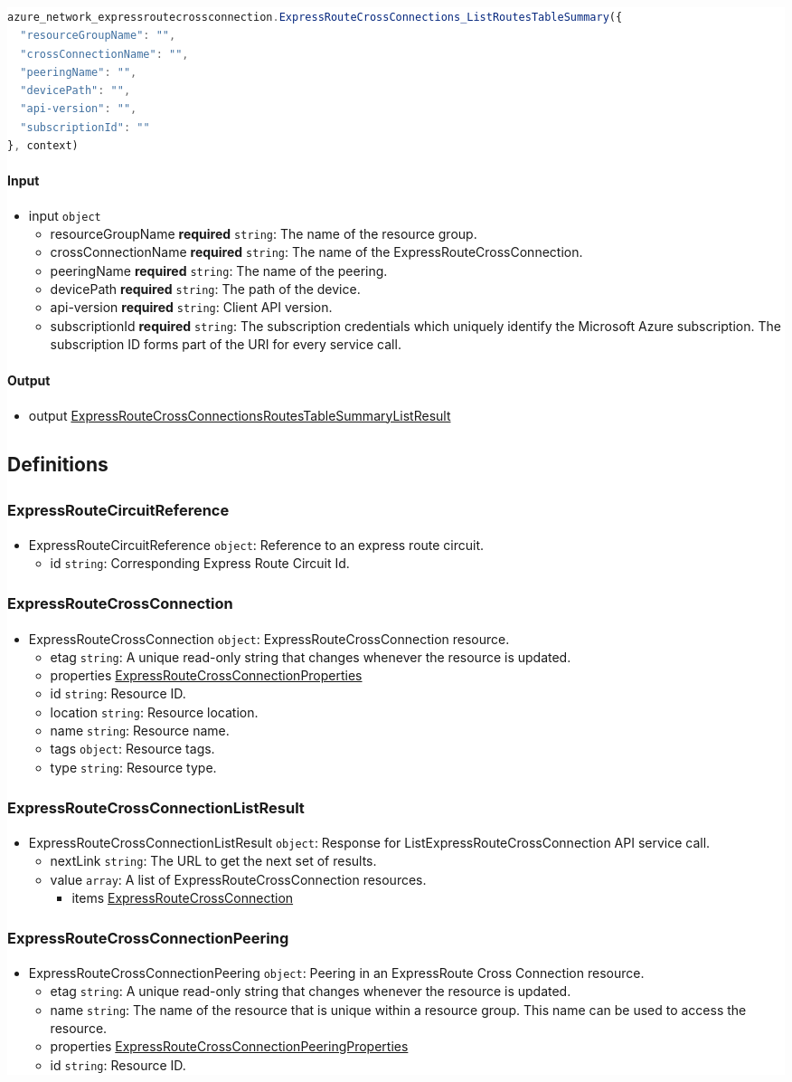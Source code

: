 
```js
azure_network_expressroutecrossconnection.ExpressRouteCrossConnections_ListRoutesTableSummary({
  "resourceGroupName": "",
  "crossConnectionName": "",
  "peeringName": "",
  "devicePath": "",
  "api-version": "",
  "subscriptionId": ""
}, context)
```

#### Input
* input `object`
  * resourceGroupName **required** `string`: The name of the resource group.
  * crossConnectionName **required** `string`: The name of the ExpressRouteCrossConnection.
  * peeringName **required** `string`: The name of the peering.
  * devicePath **required** `string`: The path of the device.
  * api-version **required** `string`: Client API version.
  * subscriptionId **required** `string`: The subscription credentials which uniquely identify the Microsoft Azure subscription. The subscription ID forms part of the URI for every service call.

#### Output
* output [ExpressRouteCrossConnectionsRoutesTableSummaryListResult](#expressroutecrossconnectionsroutestablesummarylistresult)



## Definitions

### ExpressRouteCircuitReference
* ExpressRouteCircuitReference `object`: Reference to an express route circuit.
  * id `string`: Corresponding Express Route Circuit Id.

### ExpressRouteCrossConnection
* ExpressRouteCrossConnection `object`: ExpressRouteCrossConnection resource.
  * etag `string`: A unique read-only string that changes whenever the resource is updated.
  * properties [ExpressRouteCrossConnectionProperties](#expressroutecrossconnectionproperties)
  * id `string`: Resource ID.
  * location `string`: Resource location.
  * name `string`: Resource name.
  * tags `object`: Resource tags.
  * type `string`: Resource type.

### ExpressRouteCrossConnectionListResult
* ExpressRouteCrossConnectionListResult `object`: Response for ListExpressRouteCrossConnection API service call.
  * nextLink `string`: The URL to get the next set of results.
  * value `array`: A list of ExpressRouteCrossConnection resources.
    * items [ExpressRouteCrossConnection](#expressroutecrossconnection)

### ExpressRouteCrossConnectionPeering
* ExpressRouteCrossConnectionPeering `object`: Peering in an ExpressRoute Cross Connection resource.
  * etag `string`: A unique read-only string that changes whenever the resource is updated.
  * name `string`: The name of the resource that is unique within a resource group. This name can be used to access the resource.
  * properties [ExpressRouteCrossConnectionPeeringProperties](#expressroutecrossconnectionpeeringproperties)
  * id `string`: Resource ID.
